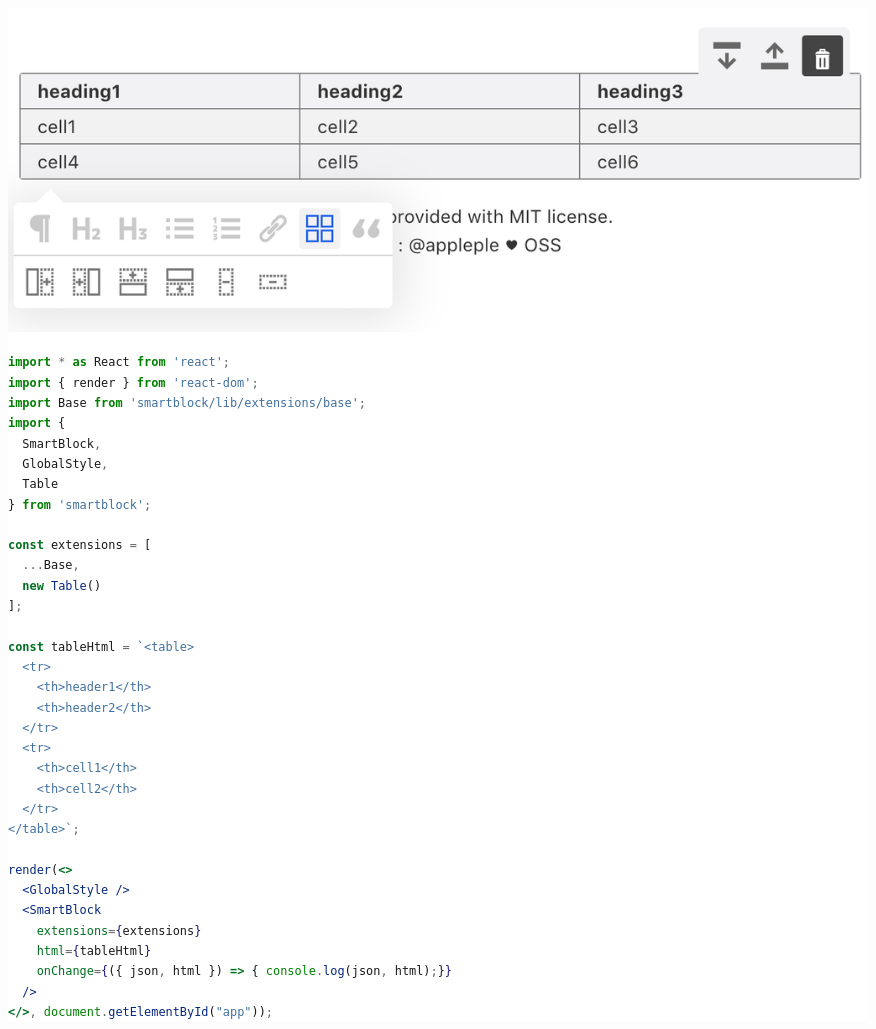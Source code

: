 ![](./table.png)

```jsx
import * as React from 'react';
import { render } from 'react-dom';
import Base from 'smartblock/lib/extensions/base';
import { 
  SmartBlock, 
  GlobalStyle, 
  Table
} from 'smartblock';

const extensions = [
  ...Base,
  new Table()
];

const tableHtml = `<table>
  <tr>
    <th>header1</th>
    <th>header2</th>
  </tr>
  <tr>
    <th>cell1</th>
    <th>cell2</th>
  </tr>
</table>`;

render(<>
  <GlobalStyle />
  <SmartBlock 
    extensions={extensions}
    html={tableHtml}
    onChange={({ json, html }) => { console.log(json, html);}}  
  />
</>, document.getElementById("app"));
```

